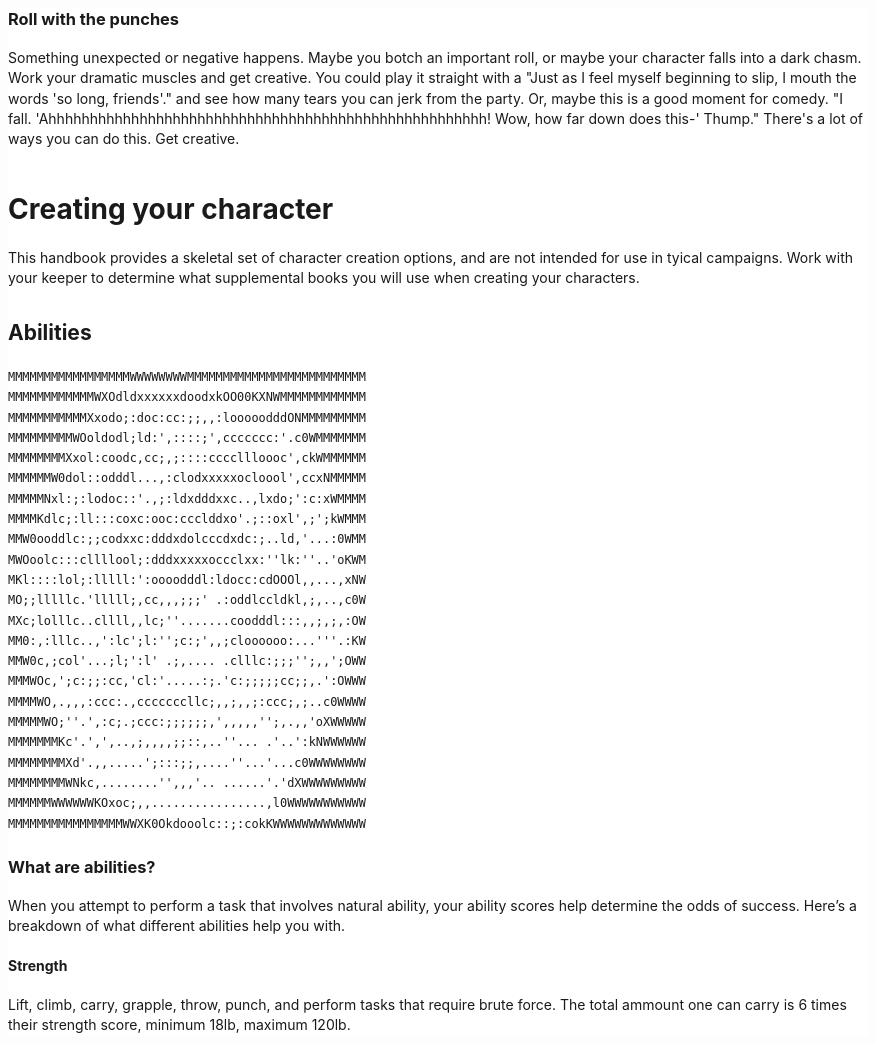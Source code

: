 ### Roll with the punches
Something unexpected or negative happens. Maybe you botch an important roll, or maybe your character falls into a dark chasm. Work your dramatic muscles and get creative. You could play it straight with a "Just as I feel myself beginning to slip, I mouth the words 'so long, friends'." and see how many tears you can jerk from the party. Or, maybe this is a good moment for comedy. "I fall. 'Ahhhhhhhhhhhhhhhhhhhhhhhhhhhhhhhhhhhhhhhhhhhhhhhhhhhhh! Wow, how far down does this-' Thump." There's a lot of ways you can do this. Get creative.

# Creating your character
This handbook provides a skeletal set of character creation options, and are not intended for use in tyical campaigns. Work with your keeper to determine what supplemental books you will use when creating your characters.

## Abilities
```
MMMMMMMMMMMMMMMMMWWWWWWWWMMMMMMMMMMMMMMMMMMMMMMMMM
MMMMMMMMMMMMWXOdldxxxxxxdoodxkOO00KXNWMMMMMMMMMMMM
MMMMMMMMMMMXxodo;:doc:cc:;;,,:looooodddONMMMMMMMMM
MMMMMMMMMWOoldodl;ld:',::::;',ccccccc:'.c0WMMMMMMM
MMMMMMMMXxol:coodc,cc;,;::::ccccllloooc',ckWMMMMMM
MMMMMMW0dol::odddl...,:clodxxxxxocloool',ccxNMMMMM
MMMMMNxl:;:lodoc::'.,;:ldxdddxxc..,lxdo;':c:xWMMMM
MMMMKdlc;:ll:::coxc:ooc:ccclddxo'.;::oxl',;';kWMMM
MMW0ooddlc:;;codxxc:dddxdolcccdxdc:;..ld,'...:0WMM
MWOoolc:::cllllool;:dddxxxxxoccclxx:''lk:''..'oKWM
MKl::::lol;:lllll:':oooodddl:ldocc:cdOOOl,,...,xNW
MO;;lllllc.'lllll;,cc,,,;;;' .:oddlccldkl,;,..,c0W
MXc;lolllc..cllll,,lc;''.......coodddl:::,,;,;,:OW
MM0:,:lllc..,':lc';l:'';c:;',,;cloooooo:...'''.:KW
MMW0c,;col'...;l;':l' .;,.... .clllc:;;;'';,,';OWW
MMMWOc,';c:;;:cc,'cl:'.....:;.'c:;;;;;cc;;,.':OWWW
MMMMWO,.,,,:ccc:.,cccccccllc;,,;,,;:ccc;,;..c0WWWW
MMMMMWO;''.',:c;.;ccc:;;;;;;,',,,,,'';,.,,'oXWWWWW
MMMMMMMKc'.',',..,;,,,,;;::,..''... .'..':kNWWWWWW
MMMMMMMMXd'.,,.....';:::;;,....''...'...c0WWWWWWWW
MMMMMMMMWNkc,........'',,,'.. ......'.'dXWWWWWWWWW
MMMMMMWWWWWWKOxoc;,,................,l0WWWWWWWWWWW
MMMMMMMMMMMMMMMMWWXK0Okdooolc::;:cokKWWWWWWWWWWWWW

```

### What are abilities?
When you attempt to perform a task that involves natural ability, your ability scores help determine the odds of success. Here’s a breakdown of what different abilities help you with.

#### Strength
Lift, climb, carry, grapple, throw, punch, and perform tasks that require brute force.
The total ammount one can carry is 6 times their strength score, minimum 18lb, maximum 120lb.
